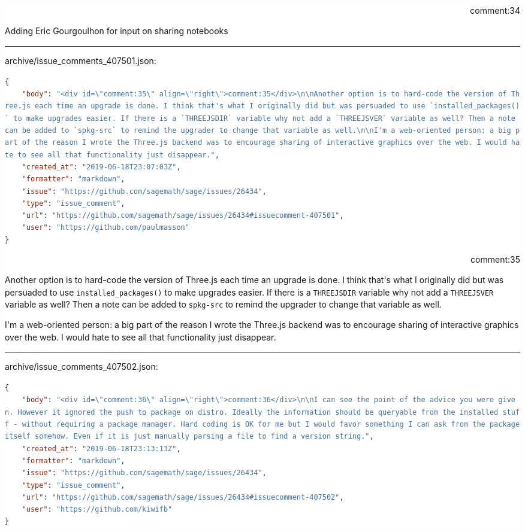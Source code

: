 <div id="comment:34" align="right">comment:34</div>

Adding Eric Gourgoulhon for input on sharing notebooks



---

archive/issue_comments_407501.json:
```json
{
    "body": "<div id=\"comment:35\" align=\"right\">comment:35</div>\n\nAnother option is to hard-code the version of Three.js each time an upgrade is done. I think that's what I originally did but was persuaded to use `installed_packages()` to make upgrades easier. If there is a `THREEJSDIR` variable why not add a `THREEJSVER` variable as well? Then a note can be added to `spkg-src` to remind the upgrader to change that variable as well.\n\nI'm a web-oriented person: a big part of the reason I wrote the Three.js backend was to encourage sharing of interactive graphics over the web. I would hate to see all that functionality just disappear.",
    "created_at": "2019-06-18T23:07:03Z",
    "formatter": "markdown",
    "issue": "https://github.com/sagemath/sage/issues/26434",
    "type": "issue_comment",
    "url": "https://github.com/sagemath/sage/issues/26434#issuecomment-407501",
    "user": "https://github.com/paulmasson"
}
```

<div id="comment:35" align="right">comment:35</div>

Another option is to hard-code the version of Three.js each time an upgrade is done. I think that's what I originally did but was persuaded to use `installed_packages()` to make upgrades easier. If there is a `THREEJSDIR` variable why not add a `THREEJSVER` variable as well? Then a note can be added to `spkg-src` to remind the upgrader to change that variable as well.

I'm a web-oriented person: a big part of the reason I wrote the Three.js backend was to encourage sharing of interactive graphics over the web. I would hate to see all that functionality just disappear.



---

archive/issue_comments_407502.json:
```json
{
    "body": "<div id=\"comment:36\" align=\"right\">comment:36</div>\n\nI can see the point of the advice you were given. However it ignored the push to package on distro. Ideally the information should be queryable from the installed stuff - without requiring a package manager. Hard coding is OK for me but I would favor something I can ask from the package itself somehow. Even if it is just manually parsing a file to find a version string.",
    "created_at": "2019-06-18T23:13:13Z",
    "formatter": "markdown",
    "issue": "https://github.com/sagemath/sage/issues/26434",
    "type": "issue_comment",
    "url": "https://github.com/sagemath/sage/issues/26434#issuecomment-407502",
    "user": "https://github.com/kiwifb"
}
```
